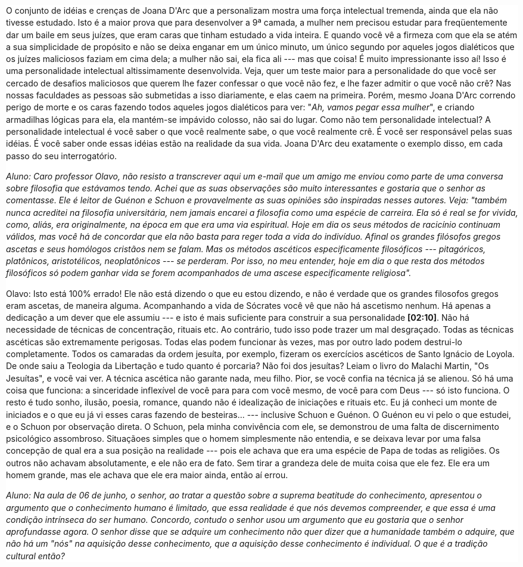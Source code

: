 O conjunto de idéias e crenças de Joana D'Arc que a personalizam mostra uma força intelectual tremenda, ainda que ela não tivesse estudado. Isto é a maior prova que para desenvolver a 9ª camada, a mulher nem precisou estudar para freqüentemente dar um baile em seus juízes, que eram caras que tinham estudado a vida inteira. E quando você vê a firmeza com que ela se atém a sua simplicidade de propósito e não se deixa enganar em um único minuto, um único segundo por aqueles jogos dialéticos que os juízes maliciosos faziam em cima dela; a mulher não sai, ela fica ali --- mas que coisa! É muito impressionante isso aí! Isso é uma personalidade intelectual altissimamente desenvolvida. Veja, quer um teste maior para a personalidade do que você ser cercado de desafios maliciosos que querem lhe fazer confessar o que você não fez, e lhe fazer admitir o que você não crê? Nas nossas faculdades as pessoas são submetidas a isso diariamente, e elas caem na primeira. Porém, mesmo Joana D'Arc correndo perigo de morte e os caras fazendo todos aqueles jogos dialéticos para ver: "*Ah, vamos pegar essa mulher*", e criando armadilhas lógicas para ela, ela mantém-se impávido colosso, não sai do lugar. Como não tem personalidade intelectual? A personalidade intelectual é você saber o que você realmente sabe, o que você realmente crê. É você ser responsável pelas suas idéias. É você saber onde essas idéias estão na realidade da sua vida. Joana D'Arc deu exatamente o exemplo disso, em cada passo do seu interrogatório.

*Aluno: Caro professor Olavo, não resisto a transcrever aqui um e-mail que um amigo me enviou como parte de uma conversa sobre filosofia que estávamos tendo. Achei que as suas observações são muito interessantes e gostaria que o senhor as comentasse. Ele é leitor de Guénon e Schuon e provavelmente as suas opiniões são inspiradas nesses autores. Veja: "também nunca acreditei na filosofia universitária, nem jamais encarei a filosofia como uma espécie de carreira. Ela só é real se for vivida, como, aliás, era originalmente, na época em que era uma via espiritual. Hoje em dia os seus métodos de racicínio continuam válidos, mas você há de concordar que ela não basta para reger toda a vida do indivíduo. Afinal os grandes filósofos gregos ascetas e seus homólogos cristãos nem se falam. Mas os métodos ascéticos especificamente filosóficos --- pitagóricos, platônicos, aristotélicos, neoplatônicos --- se perderam. Por isso, no meu entender, hoje em dia o que resta dos métodos filosóficos só podem ganhar vida se forem acompanhados de uma ascese especificamente religiosa".*

Olavo: Isto está 100% errado! Ele não está dizendo o que eu estou dizendo, e não é verdade que os grandes filosofos gregos eram ascetas, de maneira alguma. Acompanhando a vida de Sócrates você vê que não há ascetismo nenhum. Há apenas a dedicação a um dever que ele assumiu --- e isto é mais suficiente para construir a sua personalidade **\[02:10\]**. Não há necessidade de técnicas de concentração, rituais etc. Ao contrário, tudo isso pode trazer um mal desgraçado. Todas as técnicas ascéticas são extremamente perigosas. Todas elas podem funcionar às vezes, mas por outro lado podem destrui-lo completamente. Todos os camaradas da ordem jesuíta, por exemplo, fizeram os exercícios ascéticos de Santo Ignácio de Loyola. De onde saiu a Teologia da Libertação e tudo quanto é porcaria? Não foi dos jesuítas? Leiam o livro do Malachi Martin, "Os Jesuítas", e você vai ver. A técnica ascética não garante nada, meu filho. Pior, se você confia na técnica já se alienou. Só há uma coisa que funciona: a sinceridade inflexível de você para para com você mesmo, de você para com Deus --- só isto funciona. O resto é tudo sonho, ilusão, poesia, romance, quando não é idealização de iniciações e rituais etc. Eu já conheci um monte de iniciados e o que eu já vi esses caras fazendo de besteiras\... --- inclusive Schuon e Guénon. O Guénon eu vi pelo o que estudei, e o Schuon por observação direta. O Schuon, pela minha convivência com ele, se demonstrou de uma falta de discernimento psicológico assombroso. Situaçãoes simples que o homem simplesmente não entendia, e se deixava levar por uma falsa concepção de qual era a sua posição na realidade --- pois ele achava que era uma espécie de Papa de todas as religiões. Os outros não achavam absolutamente, e ele não era de fato. Sem tirar a grandeza dele de muita coisa que ele fez. Ele era um homem grande, mas ele achava que ele era maior ainda, então aí errou.

*Aluno: Na aula de 06 de junho, o senhor, ao tratar a questão sobre a suprema beatitude do conhecimento, apresentou o argumento que o conhecimento humano é limitado, que essa realidade é que nós devemos compreender, e que essa é uma condição intrínseca do ser humano. Concordo, contudo o senhor usou um argumento que eu gostaria que o senhor aprofundasse agora. O senhor disse que se adquire um conhecimento não quer dizer que a humanidade também o adquire, que não há um "nós" na aquisição desse conhecimento, que a aquisição desse conhecimento é individual. O que é a tradição cultural então?*
